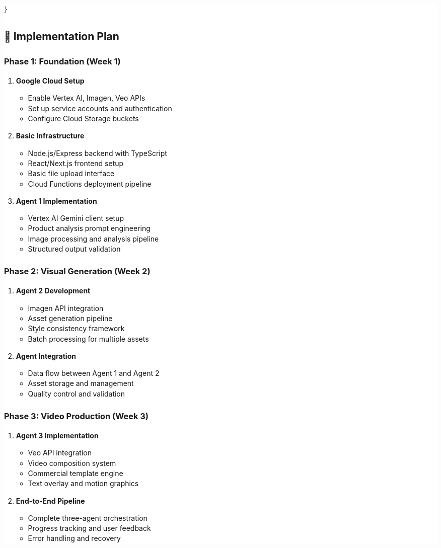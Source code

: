```typescript
}
```

## 🚀 Implementation Plan

### Phase 1: Foundation (Week 1)

1. **Google Cloud Setup**

   - Enable Vertex AI, Imagen, Veo APIs
   - Set up service accounts and authentication
   - Configure Cloud Storage buckets

2. **Basic Infrastructure**

   - Node.js/Express backend with TypeScript
   - React/Next.js frontend setup
   - Basic file upload interface
   - Cloud Functions deployment pipeline

3. **Agent 1 Implementation**
   - Vertex AI Gemini client setup
   - Product analysis prompt engineering
   - Image processing and analysis pipeline
   - Structured output validation

### Phase 2: Visual Generation (Week 2)

1. **Agent 2 Development**

   - Imagen API integration
   - Asset generation pipeline
   - Style consistency framework
   - Batch processing for multiple assets

2. **Agent Integration**
   - Data flow between Agent 1 and Agent 2
   - Asset storage and management
   - Quality control and validation

### Phase 3: Video Production (Week 3)

1. **Agent 3 Implementation**

   - Veo API integration
   - Video composition system
   - Commercial template engine
   - Text overlay and motion graphics

2. **End-to-End Pipeline**
   - Complete three-agent orchestration
   - Progress tracking and user feedback
   - Error handling and recovery
